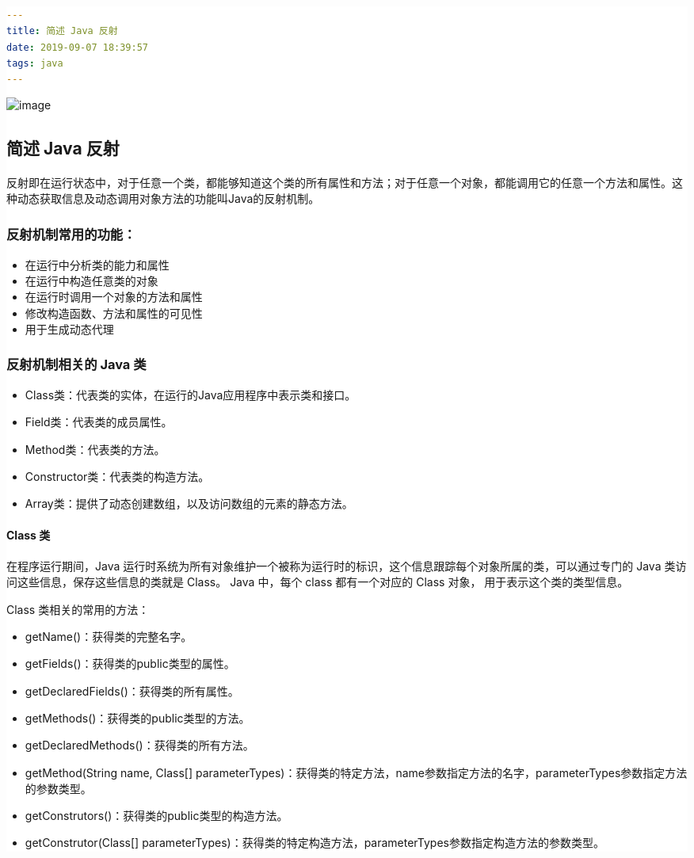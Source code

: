 ```yaml
---
title: 简述 Java 反射
date: 2019-09-07 18:39:57
tags: java
---
```


![image](/images/sky1.jpg)

## 简述 Java 反射

反射即在运行状态中，对于任意一个类，都能够知道这个类的所有属性和方法；对于任意一个对象，都能调用它的任意一个方法和属性。这种动态获取信息及动态调用对象方法的功能叫Java的反射机制。

### 反射机制常用的功能：

* 在运行中分析类的能力和属性
* 在运行中构造任意类的对象
* 在运行时调用一个对象的方法和属性
* 修改构造函数、方法和属性的可见性
* 用于生成动态代理


### 反射机制相关的 Java 类


* Class类：代表类的实体，在运行的Java应用程序中表示类和接口。 

* Field类：代表类的成员属性。

* Method类：代表类的方法。

* Constructor类：代表类的构造方法。

* Array类：提供了动态创建数组，以及访问数组的元素的静态方法。

#### Class 类

在程序运行期间，Java 运行时系统为所有对象维护一个被称为运行时的标识，这个信息跟踪每个对象所属的类，可以通过专门的 Java 类访问这些信息，保存这些信息的类就是 Class。
Java 中，每个 class 都有一个对应的 Class 对象， 用于表示这个类的类型信息。

Class 类相关的常用的方法：

* getName()：获得类的完整名字。 

* getFields()：获得类的public类型的属性。

* getDeclaredFields()：获得类的所有属性。

* getMethods()：获得类的public类型的方法。

* getDeclaredMethods()：获得类的所有方法。

* getMethod(String name, Class[] parameterTypes)：获得类的特定方法，name参数指定方法的名字，parameterTypes参数指定方法的参数类型。

* getConstrutors()：获得类的public类型的构造方法。

* getConstrutor(Class[] parameterTypes)：获得类的特定构造方法，parameterTypes参数指定构造方法的参数类型。
